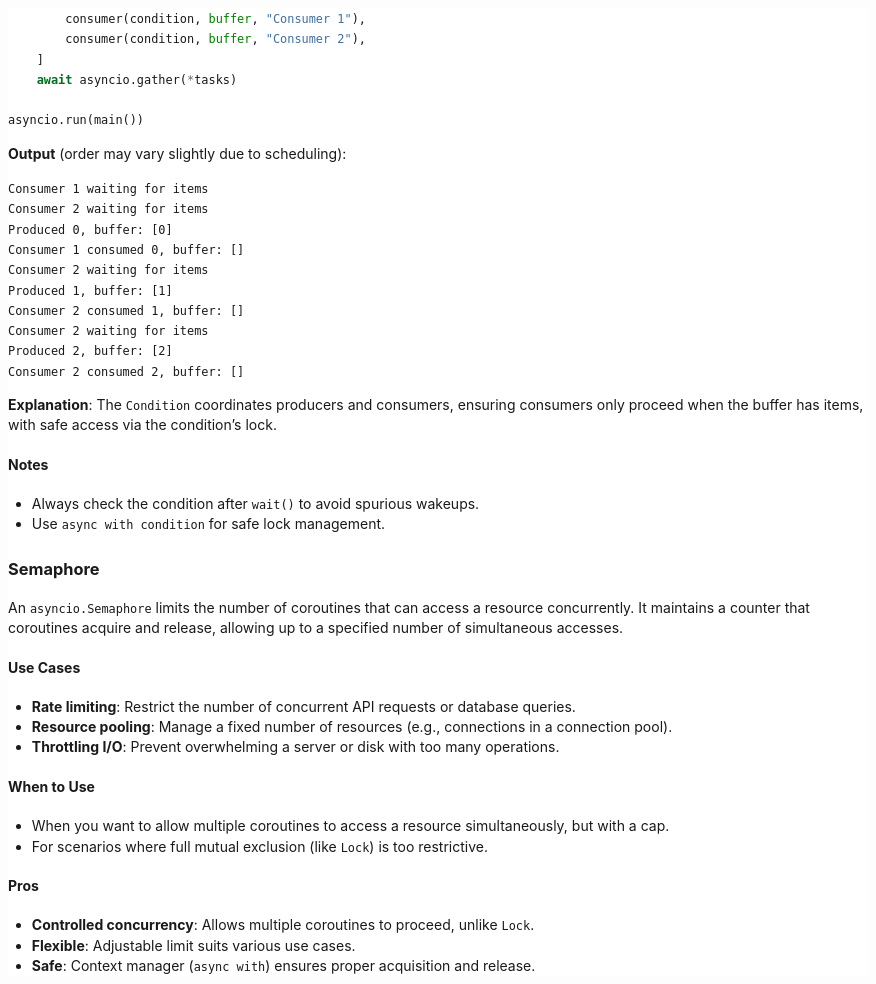 ```python
        consumer(condition, buffer, "Consumer 1"),
        consumer(condition, buffer, "Consumer 2"),
    ]
    await asyncio.gather(*tasks)

asyncio.run(main())
```

**Output** (order may vary slightly due to scheduling):

```
Consumer 1 waiting for items
Consumer 2 waiting for items
Produced 0, buffer: [0]
Consumer 1 consumed 0, buffer: []
Consumer 2 waiting for items
Produced 1, buffer: [1]
Consumer 2 consumed 1, buffer: []
Consumer 2 waiting for items
Produced 2, buffer: [2]
Consumer 2 consumed 2, buffer: []
```

**Explanation**: The `Condition` coordinates producers and consumers, ensuring consumers only proceed when the buffer has items, with safe access via the condition’s lock.

#### Notes

- Always check the condition after `wait()` to avoid spurious wakeups.
- Use `async with condition` for safe lock management.

### Semaphore

An `asyncio.Semaphore` limits the number of coroutines that can access a resource concurrently. It maintains a counter that coroutines acquire and release, allowing up to a specified number of simultaneous accesses.

#### Use Cases

- **Rate limiting**: Restrict the number of concurrent API requests or database queries.
- **Resource pooling**: Manage a fixed number of resources (e.g., connections in a connection pool).
- **Throttling I/O**: Prevent overwhelming a server or disk with too many operations.

#### When to Use

- When you want to allow multiple coroutines to access a resource simultaneously, but with a cap.
- For scenarios where full mutual exclusion (like `Lock`) is too restrictive.

#### Pros

- **Controlled concurrency**: Allows multiple coroutines to proceed, unlike `Lock`.
- **Flexible**: Adjustable limit suits various use cases.
- **Safe**: Context manager (`async with`) ensures proper acquisition and release.
